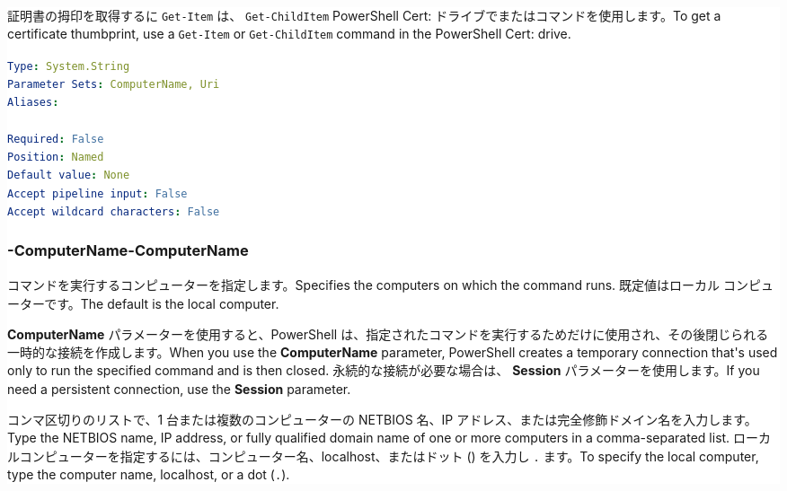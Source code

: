 <span data-ttu-id="a71c3-372">証明書の拇印を取得するに `Get-Item` は、 `Get-ChildItem` PowerShell Cert: ドライブでまたはコマンドを使用します。</span><span class="sxs-lookup"><span data-stu-id="a71c3-372">To get a certificate thumbprint, use a `Get-Item` or `Get-ChildItem` command in the PowerShell Cert: drive.</span></span>

```yaml
Type: System.String
Parameter Sets: ComputerName, Uri
Aliases:

Required: False
Position: Named
Default value: None
Accept pipeline input: False
Accept wildcard characters: False
```

### <span data-ttu-id="a71c3-373">-ComputerName</span><span class="sxs-lookup"><span data-stu-id="a71c3-373">-ComputerName</span></span>

<span data-ttu-id="a71c3-374">コマンドを実行するコンピューターを指定します。</span><span class="sxs-lookup"><span data-stu-id="a71c3-374">Specifies the computers on which the command runs.</span></span> <span data-ttu-id="a71c3-375">既定値はローカル コンピューターです。</span><span class="sxs-lookup"><span data-stu-id="a71c3-375">The default is the local computer.</span></span>

<span data-ttu-id="a71c3-376">**ComputerName** パラメーターを使用すると、PowerShell は、指定されたコマンドを実行するためだけに使用され、その後閉じられる一時的な接続を作成します。</span><span class="sxs-lookup"><span data-stu-id="a71c3-376">When you use the **ComputerName** parameter, PowerShell creates a temporary connection that's used only to run the specified command and is then closed.</span></span> <span data-ttu-id="a71c3-377">永続的な接続が必要な場合は、 **Session** パラメーターを使用します。</span><span class="sxs-lookup"><span data-stu-id="a71c3-377">If you need a persistent connection, use the **Session** parameter.</span></span>

<span data-ttu-id="a71c3-378">コンマ区切りのリストで、1 台または複数のコンピューターの NETBIOS 名、IP アドレス、または完全修飾ドメイン名を入力します。</span><span class="sxs-lookup"><span data-stu-id="a71c3-378">Type the NETBIOS name, IP address, or fully qualified domain name of one or more computers in a comma-separated list.</span></span> <span data-ttu-id="a71c3-379">ローカルコンピューターを指定するには、コンピューター名、localhost、またはドット () を入力し `.` ます。</span><span class="sxs-lookup"><span data-stu-id="a71c3-379">To specify the local computer, type the computer name, localhost, or a dot (`.`).</span></span>

